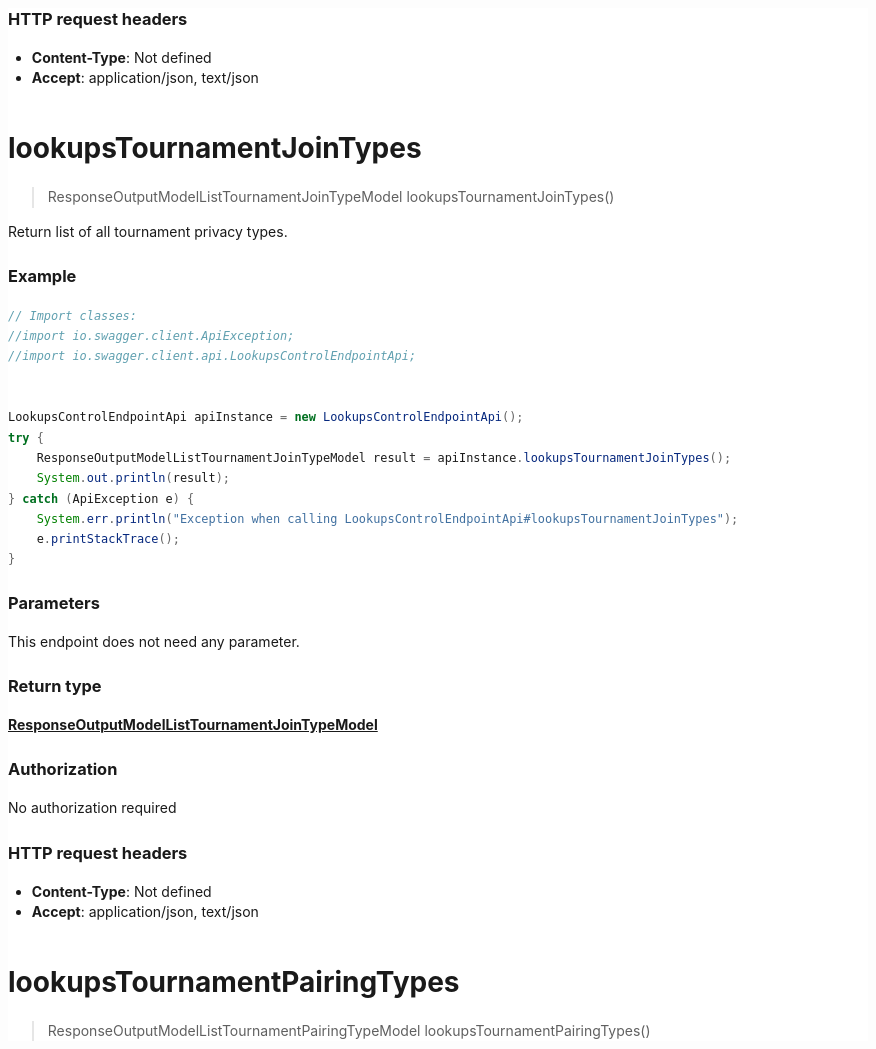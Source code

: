 ### HTTP request headers

 - **Content-Type**: Not defined
 - **Accept**: application/json, text/json

<a name="lookupsTournamentJoinTypes"></a>
# **lookupsTournamentJoinTypes**
> ResponseOutputModelListTournamentJoinTypeModel lookupsTournamentJoinTypes()

Return list of all tournament privacy types.

### Example
```java
// Import classes:
//import io.swagger.client.ApiException;
//import io.swagger.client.api.LookupsControlEndpointApi;


LookupsControlEndpointApi apiInstance = new LookupsControlEndpointApi();
try {
    ResponseOutputModelListTournamentJoinTypeModel result = apiInstance.lookupsTournamentJoinTypes();
    System.out.println(result);
} catch (ApiException e) {
    System.err.println("Exception when calling LookupsControlEndpointApi#lookupsTournamentJoinTypes");
    e.printStackTrace();
}
```

### Parameters
This endpoint does not need any parameter.

### Return type

[**ResponseOutputModelListTournamentJoinTypeModel**](ResponseOutputModelListTournamentJoinTypeModel.md)

### Authorization

No authorization required

### HTTP request headers

 - **Content-Type**: Not defined
 - **Accept**: application/json, text/json

<a name="lookupsTournamentPairingTypes"></a>
# **lookupsTournamentPairingTypes**
> ResponseOutputModelListTournamentPairingTypeModel lookupsTournamentPairingTypes()
